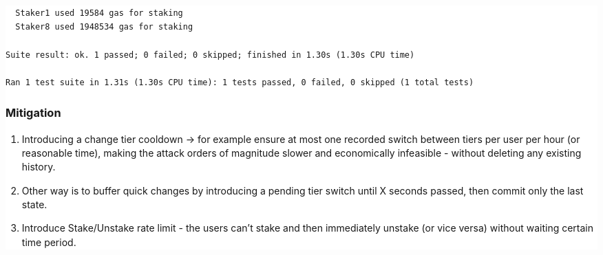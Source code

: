 ```shell
  Staker1 used 19584 gas for staking
  Staker8 used 1948534 gas for staking

Suite result: ok. 1 passed; 0 failed; 0 skipped; finished in 1.30s (1.30s CPU time)

Ran 1 test suite in 1.31s (1.30s CPU time): 1 tests passed, 0 failed, 0 skipped (1 total tests)
```

### Mitigation

1. Introducing a change tier cooldown → for example ensure at most one recorded switch between tiers per user per hour (or reasonable time), making the attack orders of magnitude slower and economically infeasible - without deleting any existing history.

1. Other way is to buffer quick changes by introducing a pending tier switch until X seconds passed, then commit only the last state.

2. Introduce Stake/Unstake rate limit - the users can’t stake and then immediately unstake (or vice versa) without waiting certain time period.
